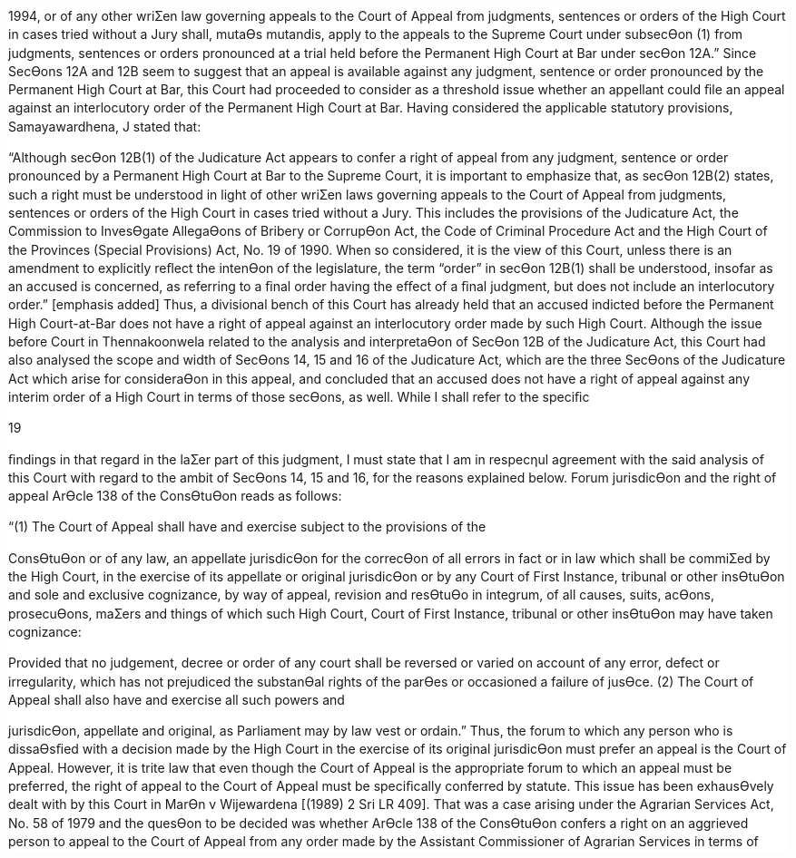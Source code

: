1994, or of any other wriƩen law governing appeals to the Court of Appeal from judgments, sentences or orders of the High Court in cases tried without a Jury shall, mutaƟs mutandis, apply to the appeals to the Supreme Court under subsecƟon (1) from judgments, sentences or orders pronounced at a trial held before the Permanent High Court at Bar under secƟon 12A.” Since SecƟons 12A and 12B seem to suggest that an appeal is available against any judgment, sentence or order pronounced by the Permanent High Court at Bar, this Court had proceeded to consider as a threshold issue whether an appellant could ﬁle an appeal against an interlocutory order of the Permanent High Court at Bar. Having considered the applicable statutory provisions, Samayawardhena, J stated that:

“Although secƟon 12B(1) of the Judicature Act appears to confer a right of appeal from any judgment, sentence or order pronounced by a Permanent High Court at Bar to the Supreme Court, it is important to emphasize that, as secƟon 12B(2) states, such a right must be understood in light of other wriƩen laws governing appeals to the Court of Appeal from judgments, sentences or orders of the High Court in cases tried without a Jury. This includes the provisions of the Judicature Act, the Commission to InvesƟgate AllegaƟons of Bribery or CorrupƟon Act, the Code of Criminal Procedure Act and the High Court of the Provinces (Special Provisions) Act, No. 19 of 1990. When so considered, it is the view of this Court, unless there is an amendment to explicitly reﬂect the intenƟon of the legislature, the term “order” in secƟon 12B(1) shall be understood, insofar as an accused is concerned, as referring to a ﬁnal order having the eﬀect of a ﬁnal judgment, but does not include an interlocutory order.” [emphasis added] Thus, a divisional bench of this Court has already held that an accused indicted before the Permanent High Court-at-Bar does not have a right of appeal against an interlocutory order made by such High Court. Although the issue before Court in Thennakoonwela related to the analysis and interpretaƟon of SecƟon 12B of the Judicature Act, this Court had also analysed the scope and width of SecƟons 14, 15 and 16 of the Judicature Act, which are the three SecƟons of the Judicature Act which arise for consideraƟon in this appeal, and concluded that an accused does not have a right of appeal against any interim order of a High Court in terms of those secƟons, as well. While I shall refer to the speciﬁc

19

ﬁndings in that regard in the laƩer part of this judgment, I must state that I am in respecƞul agreement with the said analysis of this Court with regard to the ambit of SecƟons 14, 15 and 16, for the reasons explained below. Forum jurisdicƟon and the right of appeal ArƟcle 138 of the ConsƟtuƟon reads as follows:

“(1) The Court of Appeal shall have and exercise subject to the provisions of the

ConsƟtuƟon or of any law, an appellate jurisdicƟon for the correcƟon of all errors in fact or in law which shall be commiƩed by the High Court, in the exercise of its appellate or original jurisdicƟon or by any Court of First Instance, tribunal or other insƟtuƟon and sole and exclusive cognizance, by way of appeal, revision and resƟtuƟo in integrum, of all causes, suits, acƟons, prosecuƟons, maƩers and things of which such High Court, Court of First Instance, tribunal or other insƟtuƟon may have taken cognizance:

Provided that no judgement, decree or order of any court shall be reversed or varied on account of any error, defect or irregularity, which has not prejudiced the substanƟal rights of the parƟes or occasioned a failure of jusƟce. (2) The Court of Appeal shall also have and exercise all such powers and

jurisdicƟon, appellate and original, as Parliament may by law vest or ordain.” Thus, the forum to which any person who is dissaƟsﬁed with a decision made by the High Court in the exercise of its original jurisdicƟon must prefer an appeal is the Court of Appeal. However, it is trite law that even though the Court of Appeal is the appropriate forum to which an appeal must be preferred, the right of appeal to the Court of Appeal must be speciﬁcally conferred by statute. This issue has been exhausƟvely dealt with by this Court in MarƟn v Wijewardena [(1989) 2 Sri LR 409]. That was a case arising under the Agrarian Services Act, No. 58 of 1979 and the quesƟon to be decided was whether ArƟcle 138 of the ConsƟtuƟon confers a right on an aggrieved person to appeal to the Court of Appeal from any order made by the Assistant Commissioner of Agrarian Services in terms of
